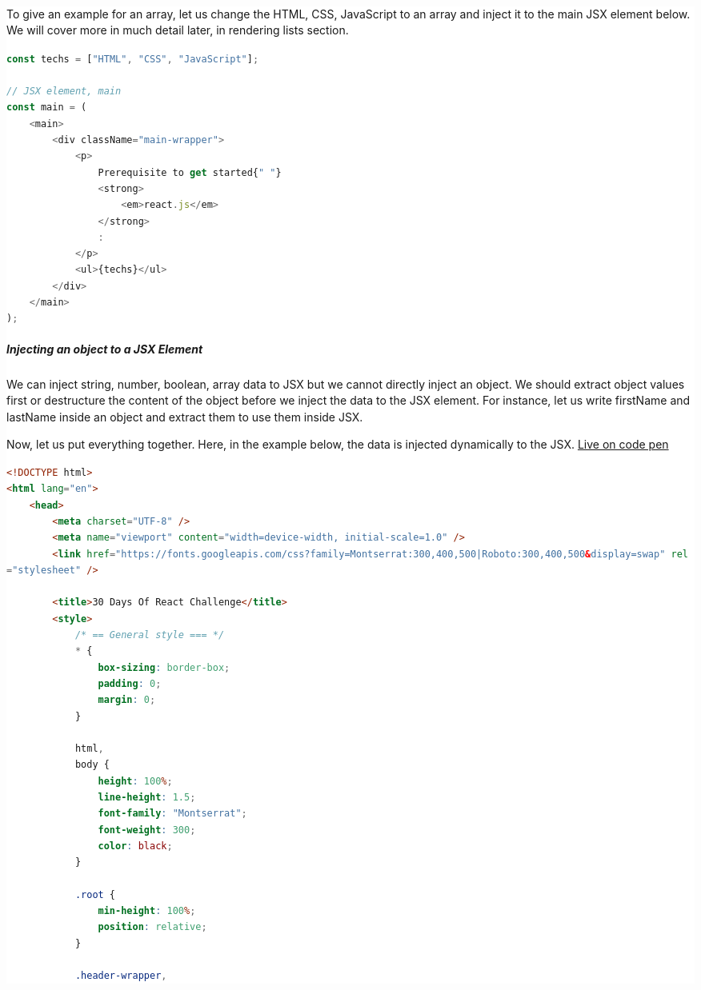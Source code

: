 To give an example for an array, let us change the HTML, CSS, JavaScript to an array and inject it to the main JSX element below. We will cover more in much detail later, in rendering lists section.

```js
const techs = ["HTML", "CSS", "JavaScript"];

// JSX element, main
const main = (
	<main>
		<div className="main-wrapper">
			<p>
				Prerequisite to get started{" "}
				<strong>
					<em>react.js</em>
				</strong>
				:
			</p>
			<ul>{techs}</ul>
		</div>
	</main>
);
```

##### Injecting an object to a JSX Element

We can inject string, number, boolean, array data to JSX but we cannot directly inject an object. We should extract object values first or destructure the content of the object before we inject the data to the JSX element. For instance, let us write firstName and lastName inside an object and extract them to use them inside JSX.

Now, let us put everything together. Here, in the example below, the data is injected dynamically to the JSX. [Live on code pen](https://codepen.io/Asabeneh/full/YzXWgpZ)

```html
<!DOCTYPE html>
<html lang="en">
	<head>
		<meta charset="UTF-8" />
		<meta name="viewport" content="width=device-width, initial-scale=1.0" />
		<link href="https://fonts.googleapis.com/css?family=Montserrat:300,400,500|Roboto:300,400,500&display=swap" rel="stylesheet" />

		<title>30 Days Of React Challenge</title>
		<style>
			/* == General style === */
			* {
				box-sizing: border-box;
				padding: 0;
				margin: 0;
			}

			html,
			body {
				height: 100%;
				line-height: 1.5;
				font-family: "Montserrat";
				font-weight: 300;
				color: black;
			}

			.root {
				min-height: 100%;
				position: relative;
			}

			.header-wrapper,
```
